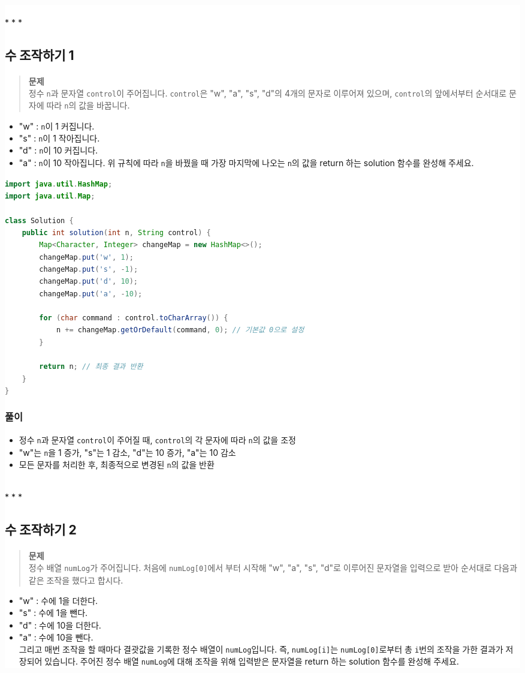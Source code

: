 <br/>
* * *
<br/>

## 수 조작하기 1
> **문제**  
정수 `n`과 문자열 `control`이 주어집니다. `control`은 "w", "a", "s", "d"의 4개의 문자로 이루어져 있으며, `control`의 앞에서부터 순서대로 문자에 따라 `n`의 값을 바꿉니다.
- "w" : `n`이 1 커집니다.
- "s" : `n`이 1 작아집니다.
- "d" : `n`이 10 커집니다.
- "a" : `n`이 10 작아집니다.
위 규칙에 따라 `n`을 바꿨을 때 가장 마지막에 나오는 `n`의 값을 return 하는 solution 함수를 완성해 주세요.  

```java
import java.util.HashMap;
import java.util.Map;

class Solution {
    public int solution(int n, String control) {
        Map<Character, Integer> changeMap = new HashMap<>();
        changeMap.put('w', 1);
        changeMap.put('s', -1);
        changeMap.put('d', 10);
        changeMap.put('a', -10);
        
        for (char command : control.toCharArray()) {
            n += changeMap.getOrDefault(command, 0); // 기본값 0으로 설정
        }

        return n; // 최종 결과 반환
    }
}
```
### 풀이
- 정수 `n`과 문자열 `control`이 주어질 때, `control`의 각 문자에 따라 `n`의 값을 조정 
- "w"는 `n`을 1 증가, "s"는 1 감소, "d"는 10 증가, "a"는 10 감소 
- 모든 문자를 처리한 후, 최종적으로 변경된 `n`의 값을 반환    

<br/>
* * *
<br/>

## 수 조작하기 2
> **문제**  
정수 배열 `numLog`가 주어집니다. 처음에 `numLog[0]`에서 부터 시작해 "w", "a", "s", "d"로 이루어진 문자열을 입력으로 받아 순서대로 다음과 같은 조작을 했다고 합시다.  
- "w" : 수에 1을 더한다.
- "s" : 수에 1을 뺀다.
- "d" : 수에 10을 더한다.
- "a" : 수에 10을 뺀다.  
그리고 매번 조작을 할 때마다 결괏값을 기록한 정수 배열이 `numLog`입니다. 즉, `numLog[i]`는 `numLog[0]`로부터 총 `i`번의 조작을 가한 결과가 저장되어 있습니다.
주어진 정수 배열 `numLog`에 대해 조작을 위해 입력받은 문자열을 return 하는 solution 함수를 완성해 주세요.
